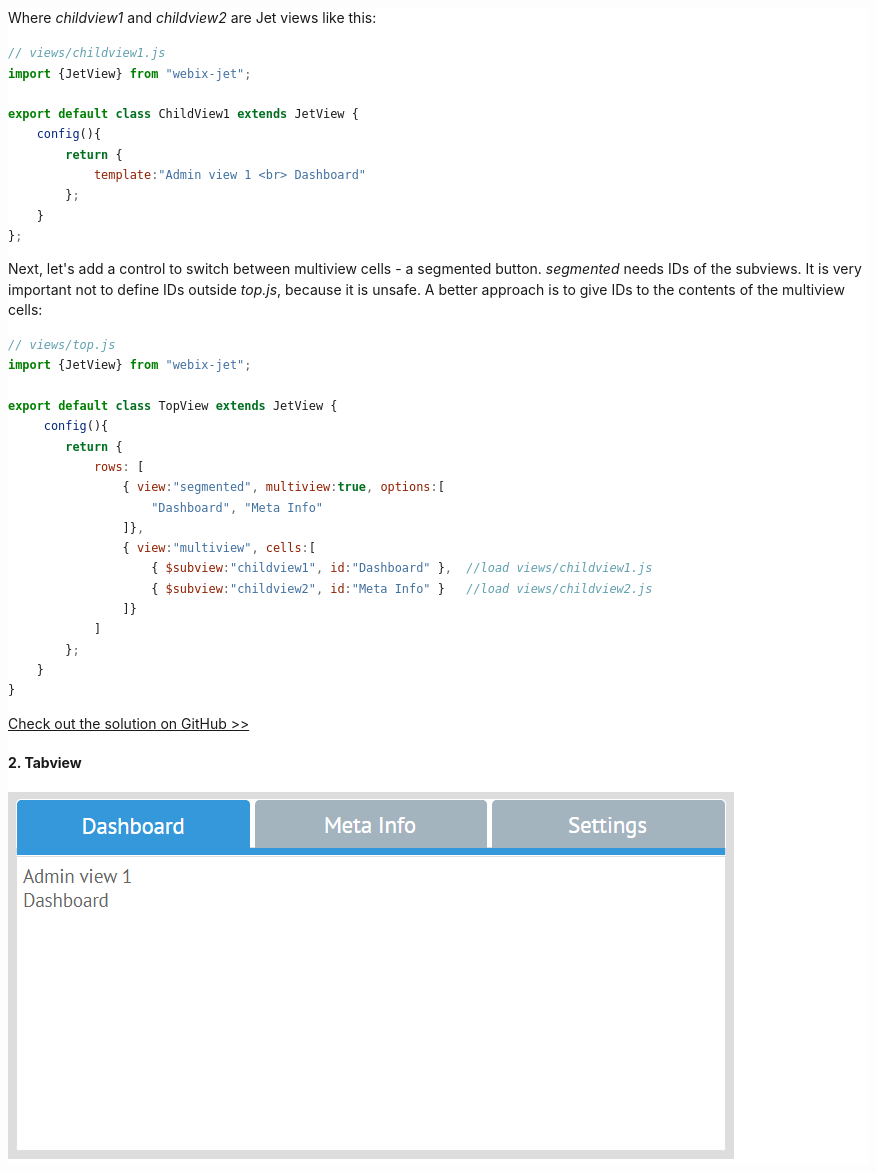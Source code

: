Where *childview1* and *childview2* are Jet views like this:

```js
// views/childview1.js
import {JetView} from "webix-jet";

export default class ChildView1 extends JetView {
	config(){
		return {
			template:"Admin view 1 <br> Dashboard"
		};
	}
};
```

Next, let's add a control to switch between multiview cells - a segmented button. *segmented* needs IDs of the subviews. It is very important not to define IDs outside *top.js*, because it is unsafe. A better approach is to give IDs to the contents of the multiview cells: 

```js
// views/top.js
import {JetView} from "webix-jet";

export default class TopView extends JetView {
	 config(){
		return {
			rows: [
				{ view:"segmented", multiview:true, options:[
					"Dashboard", "Meta Info"
				]},
				{ view:"multiview", cells:[
					{ $subview:"childview1", id:"Dashboard" },	//load views/childview1.js
					{ $subview:"childview2", id:"Meta Info" }	//load views/childview2.js
				]}
			]
		};
	}
}
```

[Check out the solution on GitHub >>](https://github.com/webix-hub/jet-demos/blob/master/sources/tabbar.js)

#### 2. Tabview

![](../images/tabview.png)
